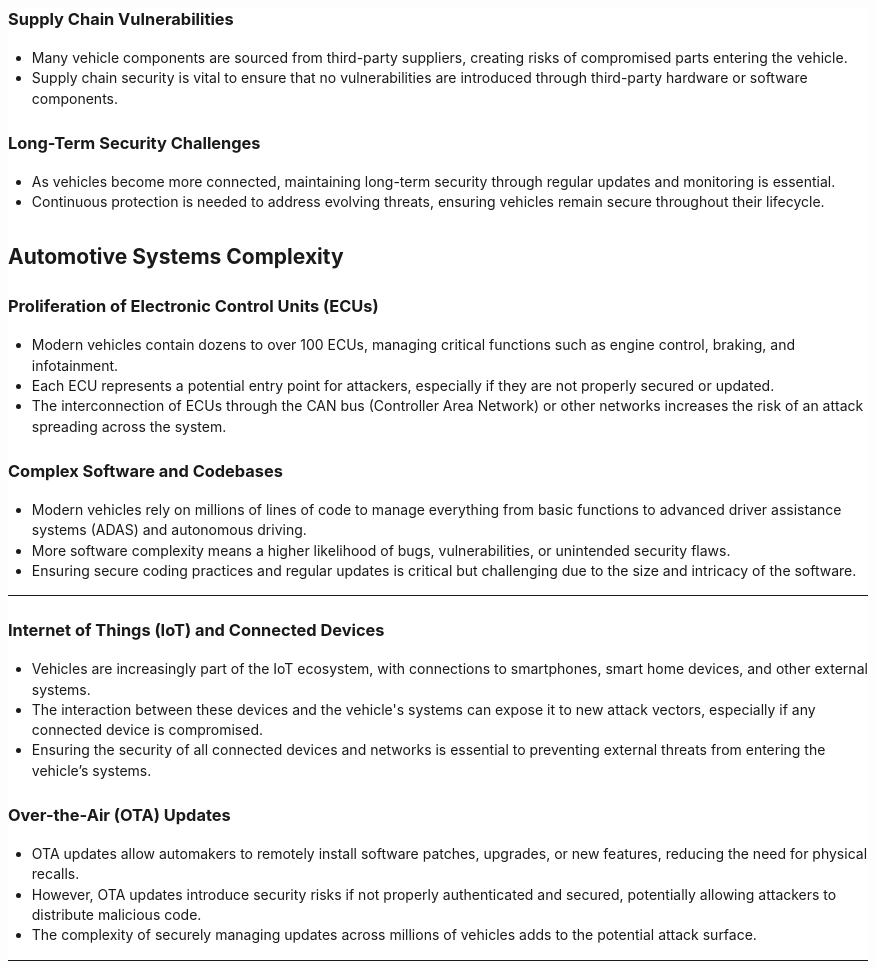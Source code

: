 ### Supply Chain Vulnerabilities

- Many vehicle components are sourced from third-party suppliers, creating risks of compromised parts entering the vehicle.
- Supply chain security is vital to ensure that no vulnerabilities are introduced through third-party hardware or software components.

### Long-Term Security Challenges

- As vehicles become more connected, maintaining long-term security through regular updates and monitoring is essential.
- Continuous protection is needed to address evolving threats, ensuring vehicles remain secure throughout their lifecycle.

## Automotive Systems Complexity

### Proliferation of Electronic Control Units (ECUs)

- Modern vehicles contain dozens to over 100 ECUs, managing critical functions such as engine control, braking, and infotainment.
- Each ECU represents a potential entry point for attackers, especially if they are not properly secured or updated.
- The interconnection of ECUs through the CAN bus (Controller Area Network) or other networks increases the risk of an attack spreading across the system.

### Complex Software and Codebases

- Modern vehicles rely on millions of lines of code to manage everything from basic functions to advanced driver assistance systems (ADAS) and autonomous driving.
- More software complexity means a higher likelihood of bugs, vulnerabilities, or unintended security flaws.
- Ensuring secure coding practices and regular updates is critical but challenging due to the size and intricacy of the software.

---

### Internet of Things (IoT) and Connected Devices

- Vehicles are increasingly part of the IoT ecosystem, with connections to smartphones, smart home devices, and other external systems.
- The interaction between these devices and the vehicle's systems can expose it to new attack vectors, especially if any connected device is compromised.
- Ensuring the security of all connected devices and networks is essential to preventing external threats from entering the vehicle’s systems.

### Over-the-Air (OTA) Updates

- OTA updates allow automakers to remotely install software patches, upgrades, or new features, reducing the need for physical recalls.
- However, OTA updates introduce security risks if not properly authenticated and secured, potentially allowing attackers to distribute malicious code.
- The complexity of securely managing updates across millions of vehicles adds to the potential attack surface.

---